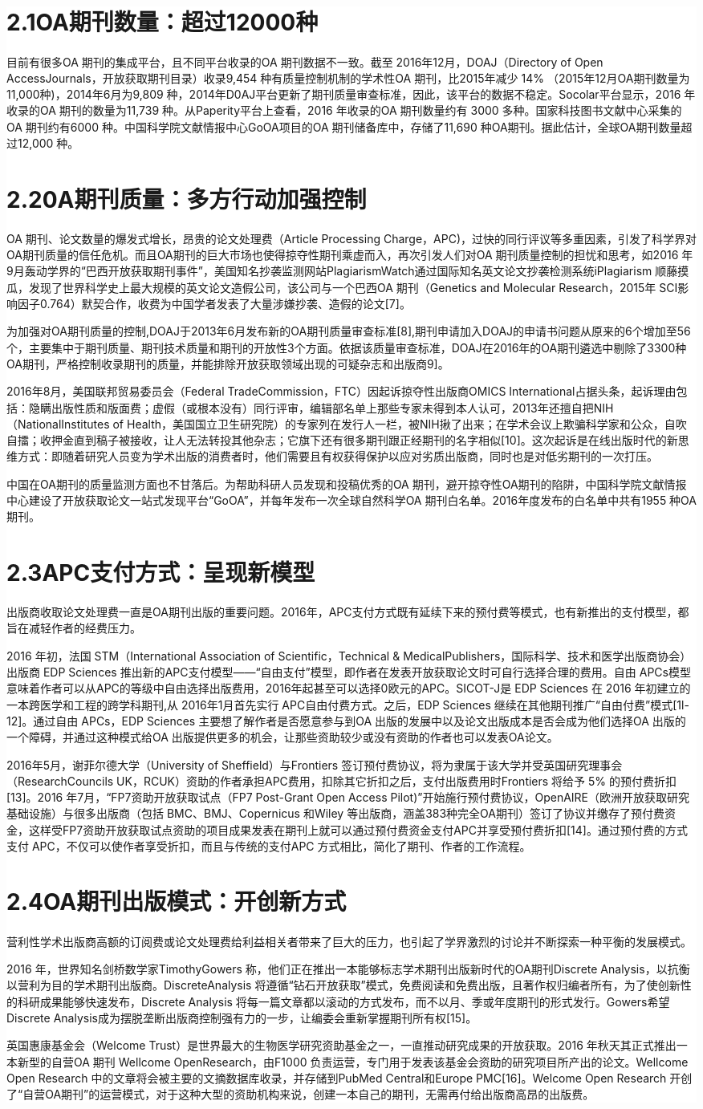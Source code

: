 # 2.1OA期刊数量：超过12000种

目前有很多OA 期刊的集成平台，且不同平台收录的OA 期刊数据不一致。截至 2016年12月，DOAJ（Directory of Open AccessJournals，开放获取期刊目录）收录9,454 种有质量控制机制的学术性OA 期刊，比2015年减少 $14 \%$ （2015年12月OA期刊数量为11,000种)，2014年6月为9,809 种，2014年D0AJ平台更新了期刊质量审查标准，因此，该平台的数据不稳定。Socolar平台显示，2016 年收录的OA 期刊的数量为11,739 种。从Paperity平台上查看，2016 年收录的OA 期刊数量约有 3000 多种。国家科技图书文献中心采集的OA 期刊约有6000 种。中国科学院文献情报中心GoOA项目的OA 期刊储备库中，存储了11,690 种OA期刊。据此估计，全球OA期刊数量超过12,000 种。

# 2.20A期刊质量：多方行动加强控制

OA 期刊、论文数量的爆发式增长，昂贵的论文处理费（Article Processing Charge，APC)，过快的同行评议等多重因素，引发了科学界对OA期刊质量的信任危机。而且OA期刊的巨大市场也使得掠夺性期刊乘虚而入，再次引发人们对OA 期刊质量控制的担忧和思考，如2016 年9月轰动学界的“巴西开放获取期刊事件”，美国知名抄袭监测网站PlagiarismWatch通过国际知名英文论文抄袭检测系统iPlagiarism 顺藤摸瓜，发现了世界科学史上最大规模的英文论文造假公司，该公司与一个巴西OA 期刊（Genetics and Molecular Research，2015年 SCI影响因子0.764）默契合作，收费为中国学者发表了大量涉嫌抄袭、造假的论文[7]。

为加强对OA期刊质量的控制,DOAJ于2013年6月发布新的OA期刊质量审查标准[8],期刊申请加入DOAJ的申请书问题从原来的6个增加至56个，主要集中于期刊质量、期刊技术质量和期刊的开放性3个方面。依据该质量审查标准，DOAJ在2016年的OA期刊遴选中剔除了3300种OA期刊，严格控制收录期刊的质量，并能排除开放获取领域出现的可疑杂志和出版商9]。

2016年8月，美国联邦贸易委员会（Federal TradeCommission，FTC）因起诉掠夺性出版商OMICS International占据头条，起诉理由包括：隐瞒出版性质和版面费；虚假（或根本没有）同行评审，编辑部名单上那些专家未得到本人认可，2013年还擅自把NIH（NationalInstitutes of Health，美国国立卫生研究院）的专家列在发行人一栏，被NIH揪了出来；在学术会议上欺骗科学家和公众，自吹自擂；收押金直到稿子被接收，让人无法转投其他杂志；它旗下还有很多期刊跟正经期刊的名字相似[10]。这次起诉是在线出版时代的新思维方式：即随着研究人员变为学术出版的消费者时，他们需要且有权获得保护以应对劣质出版商，同时也是对低劣期刊的一次打压。

中国在OA期刊的质量监测方面也不甘落后。为帮助科研人员发现和投稿优秀的OA 期刊，避开掠夺性OA期刊的陷阱，中国科学院文献情报中心建设了开放获取论文一站式发现平台“GoOA”，并每年发布一次全球自然科学OA 期刊白名单。2016年度发布的白名单中共有1955 种OA 期刊。

# 2.3APC支付方式：呈现新模型

出版商收取论文处理费一直是OA期刊出版的重要问题。2016年，APC支付方式既有延续下来的预付费等模式，也有新推出的支付模型，都旨在减轻作者的经费压力。

2016 年初，法国 STM（International Association of Scientific，Technical & MedicalPublishers，国际科学、技术和医学出版商协会）出版商 EDP Sciences 推出新的APC支付模型——“自由支付”模型，即作者在发表开放获取论文时可自行选择合理的费用。自由 APCs模型意味着作者可以从APC的等级中自由选择出版费用，2016年起甚至可以选择0欧元的APC。SICOT-J是 EDP Sciences 在 2016 年初建立的一本跨医学和工程的跨学科期刊,从 2016年1月首先实行 APC自由付费方式。之后，EDP Sciences 继续在其他期刊推广“自由付费”模式[1l-12]。通过自由 APCs，EDP Sciences 主要想了解作者是否愿意参与到OA 出版的发展中以及论文出版成本是否会成为他们选择OA 出版的一个障碍，并通过这种模式给OA 出版提供更多的机会，让那些资助较少或没有资助的作者也可以发表OA论文。

2016年5月，谢菲尔德大学（University of Sheffield）与Frontiers 签订预付费协议，将为隶属于该大学并受英国研究理事会（ResearchCouncils UK，RCUK）资助的作者承担APC费用，扣除其它折扣之后，支付出版费用时Frontiers 将给予 $5 \%$ 的预付费折扣[13]。2016 年7月，“FP7资助开放获取试点（FP7 Post-Grant Open Access Pilot)”开始施行预付费协议，OpenAIRE（欧洲开放获取研究基础设施）与很多出版商（包括 BMC、BMJ、Copernicus 和Wiley 等出版商，涵盖383种完全OA期刊）签订了协议并缴存了预付费资金，这样受FP7资助开放获取试点资助的项目成果发表在期刊上就可以通过预付费资金支付APC并享受预付费折扣[14]。通过预付费的方式支付 APC，不仅可以使作者享受折扣，而且与传统的支付APC 方式相比，简化了期刊、作者的工作流程。

# 2.4OA期刊出版模式：开创新方式

营利性学术出版商高额的订阅费或论文处理费给利益相关者带来了巨大的压力，也引起了学界激烈的讨论并不断探索一种平衡的发展模式。

2016 年，世界知名剑桥数学家TimothyGowers 称，他们正在推出一本能够标志学术期刊出版新时代的OA期刊Discrete Analysis，以抗衡以营利为目的学术期刊出版商。DiscreteAnalysis 将遵循“钻石开放获取”模式，免费阅读和免费出版，且著作权归编者所有，为了使创新性的科研成果能够快速发布，Discrete Analysis 将每一篇文章都以滚动的方式发布，而不以月、季或年度期刊的形式发行。Gowers希望Discrete Analysis成为摆脱垄断出版商控制强有力的一步，让编委会重新掌握期刊所有权[15]。

英国惠康基金会（Welcome Trust）是世界最大的生物医学研究资助基金之一，一直推动研究成果的开放获取。2016 年秋天其正式推出一本新型的自营OA 期刊 Wellcome OpenResearch，由F1000 负责运营，专门用于发表该基金会资助的研究项目所产出的论文。Wellcome Open Research 中的文章将会被主要的文摘数据库收录，并存储到PubMed Central和Europe PMC[16]。Welcome Open Research 开创了“自营OA期刊”的运营模式，对于这种大型的资助机构来说，创建一本自己的期刊，无需再付给出版商高昂的出版费。
